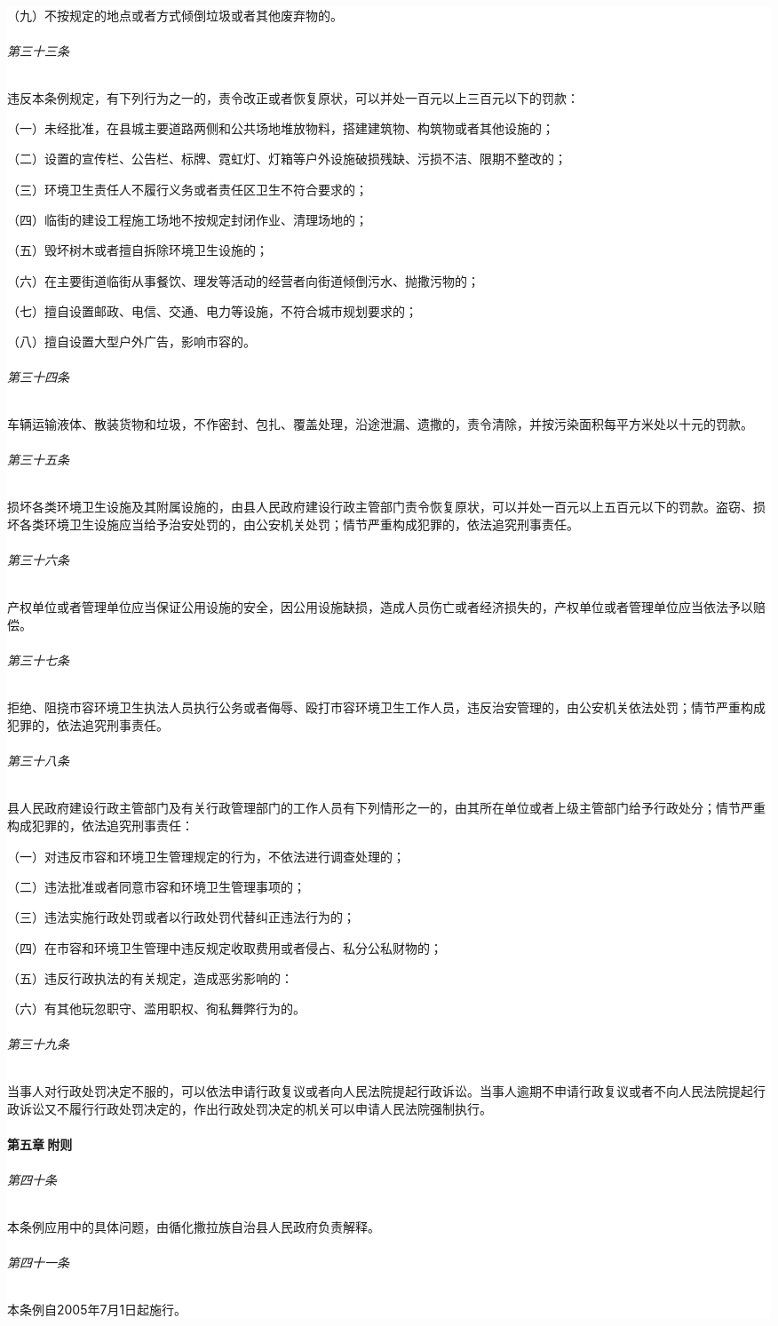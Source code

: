 （九）不按规定的地点或者方式倾倒垃圾或者其他废弃物的。

###### 第三十三条

违反本条例规定，有下列行为之一的，责令改正或者恢复原状，可以并处一百元以上三百元以下的罚款：

（一）未经批准，在县城主要道路两侧和公共场地堆放物料，搭建建筑物、构筑物或者其他设施的；

（二）设置的宣传栏、公告栏、标牌、霓虹灯、灯箱等户外设施破损残缺、污损不洁、限期不整改的；

（三）环境卫生责任人不履行义务或者责任区卫生不符合要求的；

（四）临街的建设工程施工场地不按规定封闭作业、清理场地的；

（五）毁坏树木或者擅自拆除环境卫生设施的；

（六）在主要街道临街从事餐饮、理发等活动的经营者向街道倾倒污水、抛撒污物的；

（七）擅自设置邮政、电信、交通、电力等设施，不符合城市规划要求的；

（八）擅自设置大型户外广告，影响市容的。

###### 第三十四条

车辆运输液体、散装货物和垃圾，不作密封、包扎、覆盖处理，沿途泄漏、遗撒的，责令清除，并按污染面积每平方米处以十元的罚款。

###### 第三十五条

损坏各类环境卫生设施及其附属设施的，由县人民政府建设行政主管部门责令恢复原状，可以并处一百元以上五百元以下的罚款。盗窃、损坏各类环境卫生设施应当给予治安处罚的，由公安机关处罚；情节严重构成犯罪的，依法追究刑事责任。

###### 第三十六条

产权单位或者管理单位应当保证公用设施的安全，因公用设施缺损，造成人员伤亡或者经济损失的，产权单位或者管理单位应当依法予以赔偿。

###### 第三十七条

拒绝、阻挠市容环境卫生执法人员执行公务或者侮辱、殴打市容环境卫生工作人员，违反治安管理的，由公安机关依法处罚；情节严重构成犯罪的，依法追究刑事责任。

###### 第三十八条

县人民政府建设行政主管部门及有关行政管理部门的工作人员有下列情形之一的，由其所在单位或者上级主管部门给予行政处分；情节严重构成犯罪的，依法追究刑事责任：

（一）对违反市容和环境卫生管理规定的行为，不依法进行调查处理的；

（二）违法批准或者同意市容和环境卫生管理事项的；

（三）违法实施行政处罚或者以行政处罚代替纠正违法行为的；

（四）在市容和环境卫生管理中违反规定收取费用或者侵占、私分公私财物的；

（五）违反行政执法的有关规定，造成恶劣影响的：

（六）有其他玩忽职守、滥用职权、徇私舞弊行为的。

###### 第三十九条

当事人对行政处罚决定不服的，可以依法申请行政复议或者向人民法院提起行政诉讼。当事人逾期不申请行政复议或者不向人民法院提起行政诉讼又不履行行政处罚决定的，作出行政处罚决定的机关可以申请人民法院强制执行。

#### 第五章 附则

###### 第四十条

本条例应用中的具体问题，由循化撒拉族自治县人民政府负责解释。

###### 第四十一条

本条例自2005年7月1日起施行。
